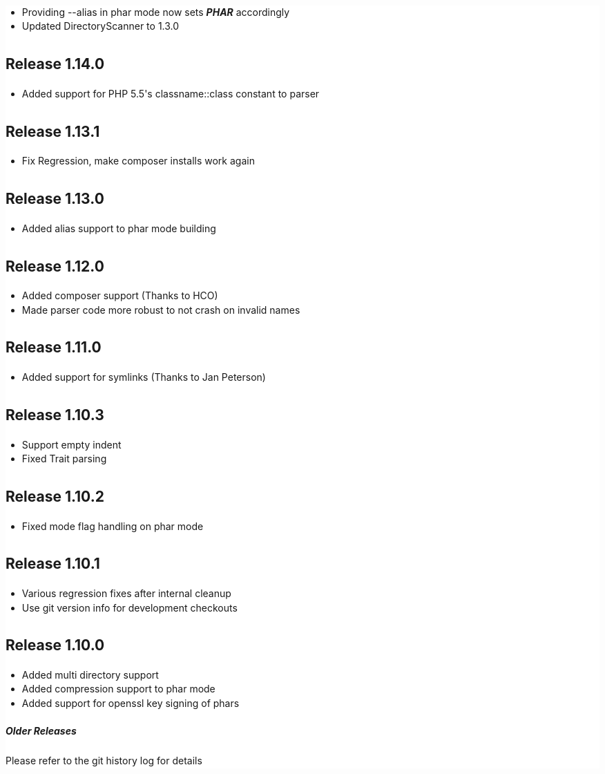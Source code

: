 * Providing --alias in phar mode now sets ___PHAR___ accordingly
* Updated DirectoryScanner to 1.3.0

## Release 1.14.0

* Added support for PHP 5.5's classname::class constant to parser

## Release 1.13.1

* Fix Regression, make composer installs work again

## Release 1.13.0

* Added alias support to phar mode building

## Release 1.12.0

* Added composer support (Thanks to HCO)
* Made parser code more robust to not crash on invalid names

## Release 1.11.0

* Added support for symlinks (Thanks to Jan Peterson)

## Release 1.10.3

* Support empty indent
* Fixed Trait parsing

## Release 1.10.2

* Fixed mode flag handling on phar mode

## Release 1.10.1

* Various regression fixes after internal cleanup
* Use git version info for development checkouts

## Release 1.10.0

* Added multi directory support
* Added compression support to phar mode
* Added support for openssl key signing of phars

##### Older Releases

Please refer to the git history log for details
